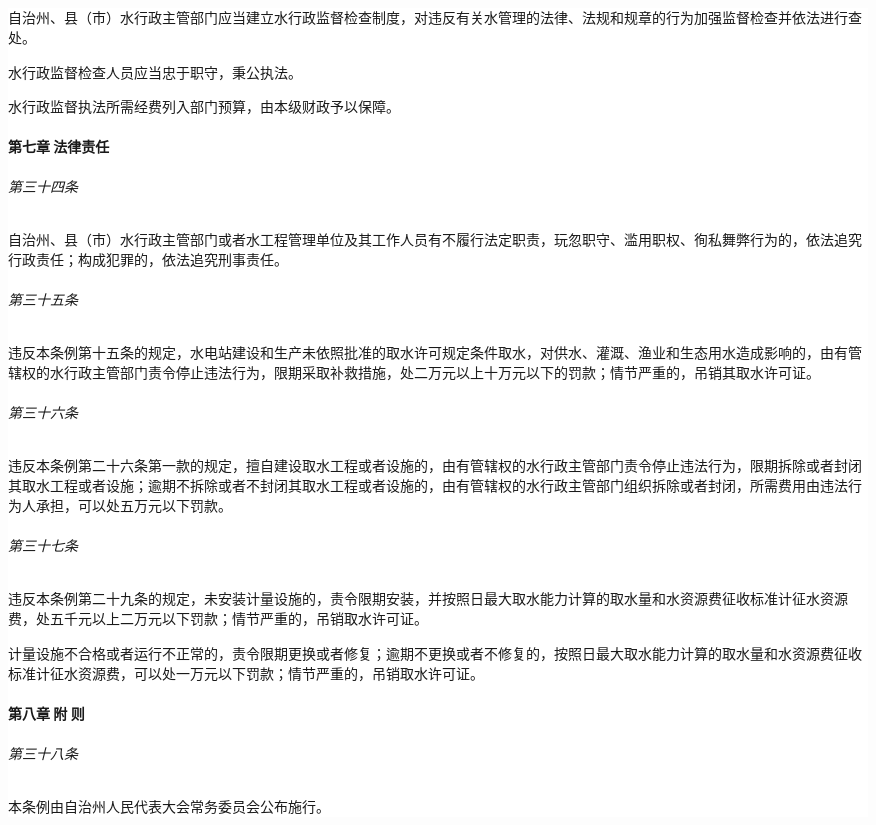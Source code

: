 自治州、县（市）水行政主管部门应当建立水行政监督检查制度，对违反有关水管理的法律、法规和规章的行为加强监督检查并依法进行查处。

水行政监督检查人员应当忠于职守，秉公执法。

水行政监督执法所需经费列入部门预算，由本级财政予以保障。

#### 第七章 法律责任

###### 第三十四条

自治州、县（市）水行政主管部门或者水工程管理单位及其工作人员有不履行法定职责，玩忽职守、滥用职权、徇私舞弊行为的，依法追究行政责任；构成犯罪的，依法追究刑事责任。

###### 第三十五条

违反本条例第十五条的规定，水电站建设和生产未依照批准的取水许可规定条件取水，对供水、灌溉、渔业和生态用水造成影响的，由有管辖权的水行政主管部门责令停止违法行为，限期采取补救措施，处二万元以上十万元以下的罚款；情节严重的，吊销其取水许可证。

###### 第三十六条

违反本条例第二十六条第一款的规定，擅自建设取水工程或者设施的，由有管辖权的水行政主管部门责令停止违法行为，限期拆除或者封闭其取水工程或者设施；逾期不拆除或者不封闭其取水工程或者设施的，由有管辖权的水行政主管部门组织拆除或者封闭，所需费用由违法行为人承担，可以处五万元以下罚款。

###### 第三十七条

违反本条例第二十九条的规定，未安装计量设施的，责令限期安装，并按照日最大取水能力计算的取水量和水资源费征收标准计征水资源费，处五千元以上二万元以下罚款；情节严重的，吊销取水许可证。

计量设施不合格或者运行不正常的，责令限期更换或者修复；逾期不更换或者不修复的，按照日最大取水能力计算的取水量和水资源费征收标准计征水资源费，可以处一万元以下罚款；情节严重的，吊销取水许可证。

#### 第八章 附 则

###### 第三十八条

本条例由自治州人民代表大会常务委员会公布施行。
